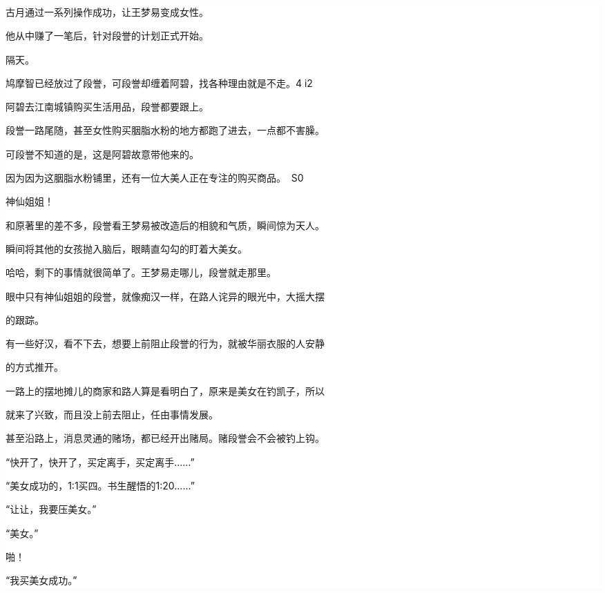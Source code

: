 

古月通过一系列操作成功，让王梦易变成女性。

他从中赚了一笔后，针对段誉的计划正式开始。

隔天。



鸠摩智已经放过了段誉，可段誉却缠着阿碧，找各种理由就是不走。4 i2

阿碧去江南城镇购买生活用品，段誉都要跟上。

段誉一路尾随，甚至女性购买胭脂水粉的地方都跑了进去，一点都不害臊。





可段誉不知道的是，这是阿碧故意带他来的。



因为因为这胭脂水粉铺里，还有一位大美人正在专注的购买商品。  S0

神仙姐姐！

和原著里的差不多，段誉看王梦易被改造后的相貌和气质，瞬间惊为天人。

瞬间将其他的女孩抛入脑后，眼睛直勾勾的盯着大美女。



哈哈，剩下的事情就很简单了。王梦易走哪儿，段誉就走那里。

眼中只有神仙姐姐的段誉，就像痴汉一样，在路人诧异的眼光中，大摇大摆

的跟踪。



有一些好汉，看不下去，想要上前阻止段誉的行为，就被华丽衣服的人安静

的方式推开。

一路上的摆地摊儿的商家和路人算是看明白了，原来是美女在钓凯子，所以

就来了兴致，而且没上前去阻止，任由事情发展。

甚至沿路上，消息灵通的赌场，都已经开出赌局。赌段誉会不会被钓上钩。





“快开了，快开了，买定离手，买定离手……”

“美女成功的，1:1买四。书生醒悟的1:20……”



“让让，我要压美女。”



“美女。”

啪！



“我买美女成功。”
